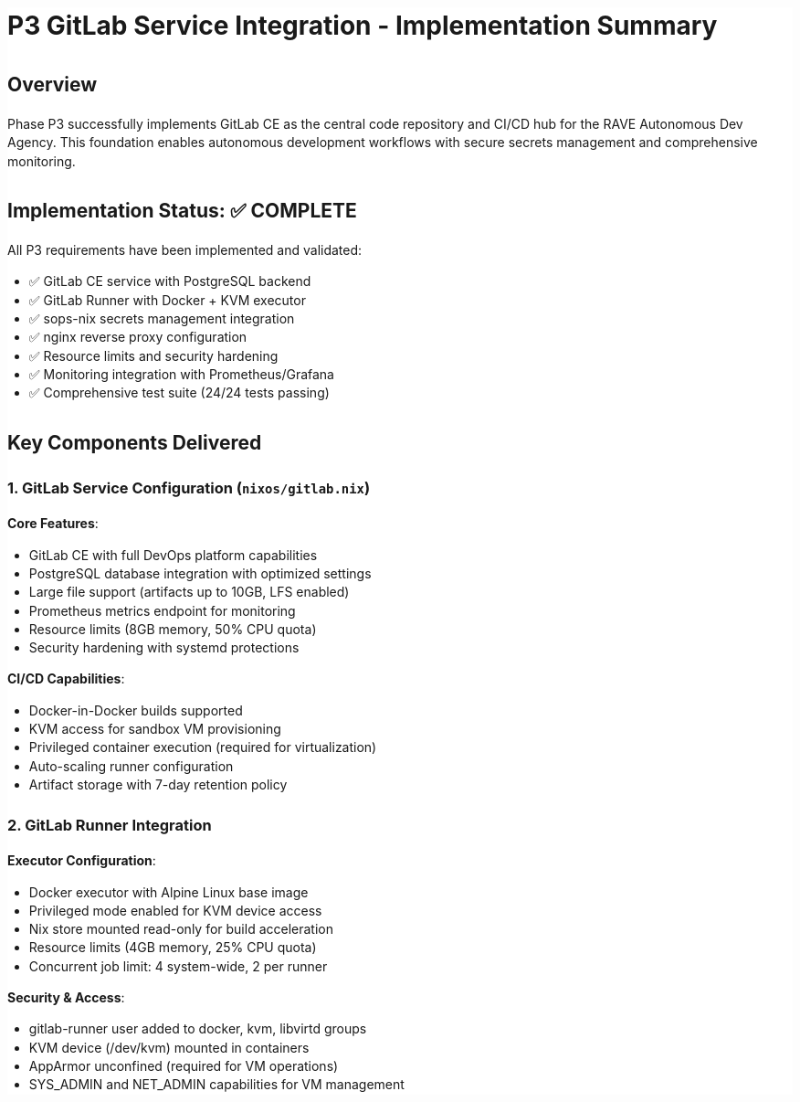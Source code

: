 # P3 GitLab Service Integration - Implementation Summary

## Overview

Phase P3 successfully implements GitLab CE as the central code repository and CI/CD hub for the RAVE Autonomous Dev Agency. This foundation enables autonomous development workflows with secure secrets management and comprehensive monitoring.

## Implementation Status: ✅ COMPLETE

All P3 requirements have been implemented and validated:

- ✅ GitLab CE service with PostgreSQL backend
- ✅ GitLab Runner with Docker + KVM executor  
- ✅ sops-nix secrets management integration
- ✅ nginx reverse proxy configuration
- ✅ Resource limits and security hardening
- ✅ Monitoring integration with Prometheus/Grafana
- ✅ Comprehensive test suite (24/24 tests passing)

## Key Components Delivered

### 1. GitLab Service Configuration (`nixos/gitlab.nix`)

**Core Features**:
- GitLab CE with full DevOps platform capabilities
- PostgreSQL database integration with optimized settings
- Large file support (artifacts up to 10GB, LFS enabled)
- Prometheus metrics endpoint for monitoring
- Resource limits (8GB memory, 50% CPU quota)
- Security hardening with systemd protections

**CI/CD Capabilities**:
- Docker-in-Docker builds supported
- KVM access for sandbox VM provisioning
- Privileged container execution (required for virtualization)
- Auto-scaling runner configuration
- Artifact storage with 7-day retention policy

### 2. GitLab Runner Integration

**Executor Configuration**:
- Docker executor with Alpine Linux base image
- Privileged mode enabled for KVM device access
- Nix store mounted read-only for build acceleration
- Resource limits (4GB memory, 25% CPU quota)
- Concurrent job limit: 4 system-wide, 2 per runner

**Security & Access**:
- gitlab-runner user added to docker, kvm, libvirtd groups
- KVM device (/dev/kvm) mounted in containers
- AppArmor unconfined (required for VM operations)
- SYS_ADMIN and NET_ADMIN capabilities for VM management
